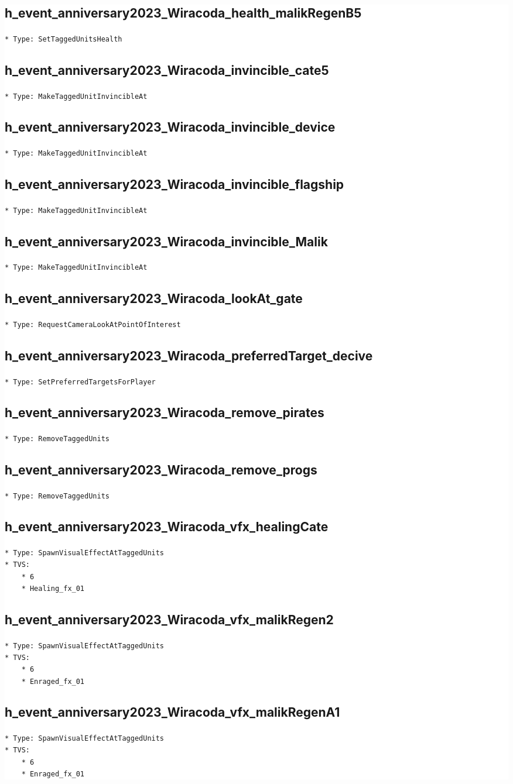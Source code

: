 ## h_event_anniversary2023_Wiracoda_health_malikRegenB5
	* Type: SetTaggedUnitsHealth

## h_event_anniversary2023_Wiracoda_invincible_cate5
	* Type: MakeTaggedUnitInvincibleAt

## h_event_anniversary2023_Wiracoda_invincible_device
	* Type: MakeTaggedUnitInvincibleAt

## h_event_anniversary2023_Wiracoda_invincible_flagship
	* Type: MakeTaggedUnitInvincibleAt

## h_event_anniversary2023_Wiracoda_invincible_Malik
	* Type: MakeTaggedUnitInvincibleAt

## h_event_anniversary2023_Wiracoda_lookAt_gate
	* Type: RequestCameraLookAtPointOfInterest

## h_event_anniversary2023_Wiracoda_preferredTarget_decive
	* Type: SetPreferredTargetsForPlayer

## h_event_anniversary2023_Wiracoda_remove_pirates
	* Type: RemoveTaggedUnits

## h_event_anniversary2023_Wiracoda_remove_progs
	* Type: RemoveTaggedUnits

## h_event_anniversary2023_Wiracoda_vfx_healingCate
	* Type: SpawnVisualEffectAtTaggedUnits
	* TVS:
		* 6
		* Healing_fx_01

## h_event_anniversary2023_Wiracoda_vfx_malikRegen2
	* Type: SpawnVisualEffectAtTaggedUnits
	* TVS:
		* 6
		* Enraged_fx_01

## h_event_anniversary2023_Wiracoda_vfx_malikRegenA1
	* Type: SpawnVisualEffectAtTaggedUnits
	* TVS:
		* 6
		* Enraged_fx_01
